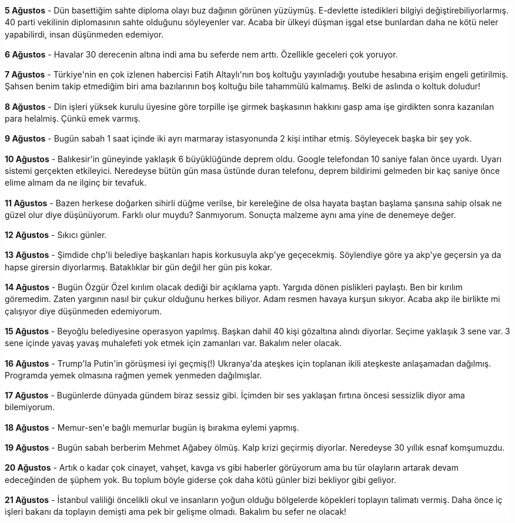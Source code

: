 **5 Ağustos** - Dün basettiğim sahte diploma olayı buz dağının görünen yüzüymüş. E-devlette istedikleri bilgiyi değiştirebiliyorlarmış. 40 parti vekilinin diplomasının sahte olduğunu söyleyenler var. Acaba bir ülkeyi düşman işgal etse bunlardan daha ne kötü neler yapabilirdi, insan düşünmeden edemiyor.

**6 Ağustos** - Havalar 30 derecenin altına indi ama bu seferde nem arttı. Özellikle geceleri çok yoruyor.

**7 Ağustos** - Türkiye'nin en çok izlenen habercisi Fatih Altaylı'nın boş koltuğu yayınladığı youtube hesabına erişim engeli getirilmiş. Şahsen benim takip etmediğim biri ama bazılarının boş koltuğu bile tahammülü kalmamış. Belki de aslında o koltuk doludur!

**8 Ağustos** - Din işleri yüksek kurulu üyesine göre torpille işe girmek başkasının hakkını gasp ama işe girdikten sonra kazanılan para helalmiş. Çünkü emek varmış.

**9 Ağustos** - Bugün sabah 1 saat içinde iki ayrı marmaray istasyonunda 2 kişi intihar etmiş. Söyleyecek başka bir şey yok.

**10 Ağustos** - Balıkesir'in güneyinde yaklaşık 6 büyüklüğünde deprem oldu. Google telefondan 10 saniye falan önce uyardı. Uyarı sistemi gerçekten etkileyici. Neredeyse bütün gün masa üstünde duran telefonu, deprem bildirimi gelmeden bir kaç saniye önce elime almam da ne ilginç bir tevafuk.

**11 Ağustos** - Bazen herkese doğarken sihirli düğme verilse, bir kereleğine de olsa hayata baştan başlama şansına sahip olsak ne güzel olur diye düşünüyorum. Farklı olur muydu? Sanmıyorum. Sonuçta malzeme aynı ama yine de denemeye değer.

**12 Ağustos** - Sıkıcı günler.

**13 Ağustos** - Şimdide chp'li belediye başkanları hapis korkusuyla akp'ye geçecekmiş. Söylendiye göre ya akp'ye geçersin ya da hapse girersin diyorlarmış. Bataklıklar bir gün değil her gün pis kokar.

**14 Ağustos** - Bugün Özgür Özel kırılım olacak dediği bir açıklama yaptı. Yargıda dönen pislikleri paylaştı. Ben bir kırılım göremedim. Zaten yargının nasıl bir çukur olduğunu herkes biliyor. Adam resmen havaya kurşun sıkıyor. Acaba akp ile birlikte mi çalışıyor diye düşünmeden edemiyorum.

**15 Ağustos** - Beyoğlu belediyesine operasyon yapılmış. Başkan dahil 40 kişi gözaltına alındı diyorlar. Seçime yaklaşık 3 sene var. 3 sene içinde yavaş yavaş muhalefeti yok etmek için zamanları var. Bakalım neler olacak.

**16 Ağustos** - Trump'la Putin'in görüşmesi iyi geçmiş(!) Ukranya'da ateşkes için toplanan ikili ateşkeste anlaşamadan dağılmış. Programda yemek olmasına rağmen yemek yenmeden dağılmışlar.

**17 Ağustos** - Bugünlerde dünyada gündem biraz sessiz gibi. İçimden bir ses yaklaşan fırtına öncesi sessizlik diyor ama bilemiyorum.

**18 Ağustos** - Memur-sen'e bağlı memurlar bugün iş bırakma eylemi yapmış.

**19 Ağustos** - Bugün sabah berberim Mehmet Ağabey ölmüş. Kalp krizi geçirmiş diyorlar. Neredeyse 30 yıllık esnaf komşumuzdu.

**20 Ağustos** - Artık o kadar çok cinayet, vahşet, kavga vs gibi haberler görüyorum ama bu tür olayların artarak devam edeceğinden de şüphem yok. Bu toplum böyle giderse çok daha kötü günler bizi bekliyor gibi geliyor.

**21 Ağustos** - İstanbul valiliği öncelikli okul ve insanların yoğun olduğu bölgelerde köpekleri toplayın talimatı vermiş. Daha önce iç işleri bakanı da toplayın demişti ama pek bir gelişme olmadı. Bakalım bu sefer ne olacak!
